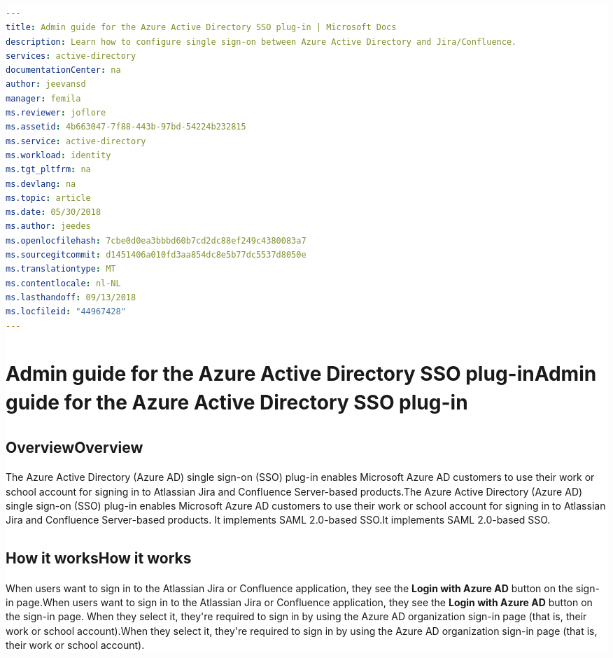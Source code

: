```yaml
---
title: Admin guide for the Azure Active Directory SSO plug-in | Microsoft Docs
description: Learn how to configure single sign-on between Azure Active Directory and Jira/Confluence.
services: active-directory
documentationCenter: na
author: jeevansd
manager: femila
ms.reviewer: joflore
ms.assetid: 4b663047-7f88-443b-97bd-54224b232815
ms.service: active-directory
ms.workload: identity
ms.tgt_pltfrm: na
ms.devlang: na
ms.topic: article
ms.date: 05/30/2018
ms.author: jeedes
ms.openlocfilehash: 7cbe0d0ea3bbbd60b7cd2dc88ef249c4380083a7
ms.sourcegitcommit: d1451406a010fd3aa854dc8e5b77dc5537d8050e
ms.translationtype: MT
ms.contentlocale: nl-NL
ms.lasthandoff: 09/13/2018
ms.locfileid: "44967428"
---
```

# <a name="admin-guide-for-the-azure-active-directory-sso-plug-in"></a><span data-ttu-id="503a5-103">Admin guide for the Azure Active Directory SSO plug-in</span><span class="sxs-lookup"><span data-stu-id="503a5-103">Admin guide for the Azure Active Directory SSO plug-in</span></span>

## <a name="overview"></a><span data-ttu-id="503a5-104">Overview</span><span class="sxs-lookup"><span data-stu-id="503a5-104">Overview</span></span>

<span data-ttu-id="503a5-105">The Azure Active Directory (Azure AD) single sign-on (SSO) plug-in enables Microsoft Azure AD customers to use their work or school account for signing in to Atlassian Jira and Confluence Server-based products.</span><span class="sxs-lookup"><span data-stu-id="503a5-105">The Azure Active Directory (Azure AD) single sign-on (SSO) plug-in enables Microsoft Azure AD customers to use their work or school account for signing in to Atlassian Jira and Confluence Server-based products.</span></span> <span data-ttu-id="503a5-106">It implements SAML 2.0-based SSO.</span><span class="sxs-lookup"><span data-stu-id="503a5-106">It implements SAML 2.0-based SSO.</span></span>

## <a name="how-it-works"></a><span data-ttu-id="503a5-107">How it works</span><span class="sxs-lookup"><span data-stu-id="503a5-107">How it works</span></span>

<span data-ttu-id="503a5-108">When users want to sign in to the Atlassian Jira or Confluence application, they see the **Login with Azure AD** button on the sign-in page.</span><span class="sxs-lookup"><span data-stu-id="503a5-108">When users want to sign in to the Atlassian Jira or Confluence application, they see the **Login with Azure AD** button on the sign-in page.</span></span> <span data-ttu-id="503a5-109">When they select it, they're required to sign in by using the Azure AD organization sign-in page (that is, their work or school account).</span><span class="sxs-lookup"><span data-stu-id="503a5-109">When they select it, they're required to sign in by using the Azure AD organization sign-in page (that is, their work or school account).</span></span>
